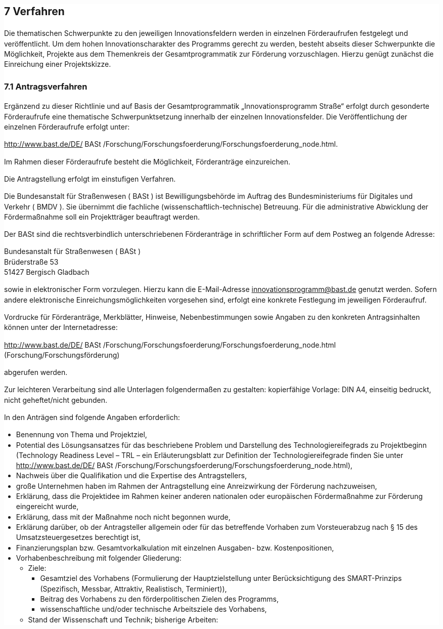 ##  7 Verfahren 

Die thematischen Schwerpunkte zu den jeweiligen Innovationsfeldern werden in einzelnen Förderaufrufen festgelegt und veröffentlicht. Um dem hohen Innovationscharakter des Programms gerecht zu werden, besteht abseits dieser Schwerpunkte die Möglichkeit, Projekte aus dem Themenkreis der Gesamtprogrammatik zur Förderung vorzuschlagen. Hierzu genügt zunächst die Einreichung einer Projektskizze. 

###  7.1 Antragsverfahren 

Ergänzend zu dieser Richtlinie und auf Basis der Gesamtprogrammatik „Innovationsprogramm Straße“ erfolgt durch gesonderte Förderaufrufe eine thematische Schwerpunktsetzung innerhalb der einzelnen Innovationsfelder. Die Veröffentlichung der einzelnen Förderaufrufe erfolgt unter: 

http://www.bast.de/DE/  BASt  /Forschung/Forschungsfoerderung/Forschungsfoerderung_node.html. 

Im Rahmen dieser Förderaufrufe besteht die Möglichkeit, Förderanträge einzureichen. 

Die Antragstellung erfolgt im einstufigen Verfahren. 

Die Bundesanstalt für Straßenwesen (  BASt  ) ist Bewilligungsbehörde im Auftrag des Bundesministeriums für Digitales und Verkehr (  BMDV  ). Sie übernimmt die fachliche (wissenschaftlich-technische) Betreuung. Für die administrative Abwicklung der Fördermaßnahme soll ein Projektträger beauftragt werden. 

Der  BASt  sind die rechtsverbindlich unterschriebenen Förderanträge in schriftlicher Form auf dem Postweg an folgende Adresse: 

Bundesanstalt für Straßenwesen (  BASt  )   
Brüderstraße 53   
51427 Bergisch Gladbach 

sowie in elektronischer Form vorzulegen. Hierzu kann die E-Mail-Adresse innovationsprogramm@bast.de genutzt werden. Sofern andere elektronische Einreichungsmöglichkeiten vorgesehen sind, erfolgt eine konkrete Festlegung im jeweiligen Förderaufruf. 

Vordrucke für Förderanträge, Merkblätter, Hinweise, Nebenbestimmungen sowie Angaben zu den konkreten Antragsinhalten können unter der Internetadresse: 

http://www.bast.de/DE/  BASt  /Forschung/Forschungsfoerderung/Forschungsfoerderung_node.html (Forschung/Forschungsförderung) 

abgerufen werden. 

Zur leichteren Verarbeitung sind alle Unterlagen folgendermaßen zu gestalten: kopierfähige Vorlage:  DIN  A4, einseitig bedruckt, nicht geheftet/nicht gebunden. 

In den Anträgen sind folgende Angaben erforderlich: 

  * Benennung von Thema und Projektziel, 
  * Potential des Lösungsansatzes für das beschriebene Problem und Darstellung des Technologiereifegrads zu Projektbeginn (Technology Readiness Level –  TRL  – ein Erläuterungsblatt zur Definition der Technologiereifegrade finden Sie unter http://www.bast.de/DE/  BASt  /Forschung/Forschungsfoerderung/Forschungsfoerderung_node.html), 
  * Nachweis über die Qualifikation und die Expertise des Antragstellers, 
  * große Unternehmen haben im Rahmen der Antragstellung eine Anreizwirkung der Förderung nachzuweisen, 
  * Erklärung, dass die Projektidee im Rahmen keiner anderen nationalen oder europäischen Fördermaßnahme zur Förderung eingereicht wurde, 
  * Erklärung, dass mit der Maßnahme noch nicht begonnen wurde, 
  * Erklärung darüber, ob der Antragsteller allgemein oder für das betreffende Vorhaben zum Vorsteuerabzug nach § 15 des Umsatzsteuergesetzes berechtigt ist, 
  * Finanzierungsplan  bzw.  Gesamtvorkalkulation mit einzelnen Ausgaben-  bzw.  Kostenpositionen, 
  * Vorhabenbeschreibung mit folgender Gliederung: 
    * Ziele: 
      * Gesamtziel des Vorhabens (Formulierung der Hauptzielstellung unter Berücksichtigung des SMART-Prinzips (Spezifisch, Messbar, Attraktiv, Realistisch, Terminiert)), 
      * Beitrag des Vorhabens zu den förderpolitischen Zielen des Programms, 
      * wissenschaftliche und/oder technische Arbeitsziele des Vorhabens, 
    * Stand der Wissenschaft und Technik; bisherige Arbeiten: 